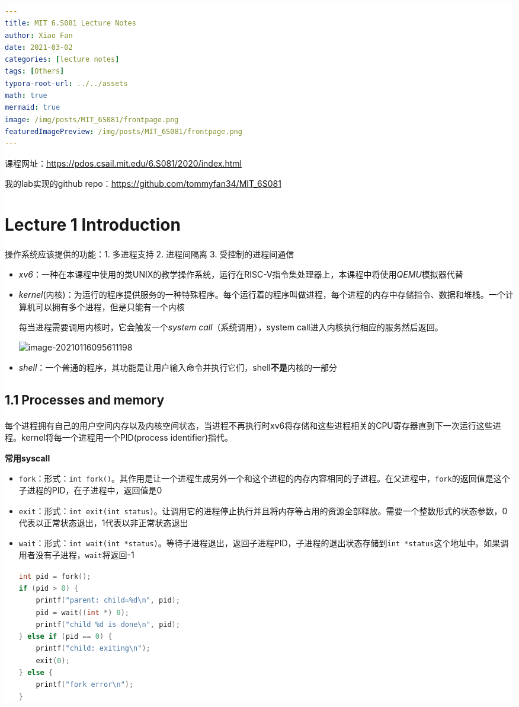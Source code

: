 ```yaml
---
title: MIT 6.S081 Lecture Notes
author: Xiao Fan
date: 2021-03-02
categories: [lecture notes]
tags: [Others]
typora-root-url: ../../assets
math: true
mermaid: true
image: /img/posts/MIT_6S081/frontpage.png
featuredImagePreview: /img/posts/MIT_6S081/frontpage.png
---
```


课程网址：<a href="https://pdos.csail.mit.edu/6.S081/2020/index.html">https://pdos.csail.mit.edu/6.S081/2020/index.html</a>

我的lab实现的github repo：<a href="https://github.com/tommyfan34/MIT_6S081">https://github.com/tommyfan34/MIT_6S081</a>

# Lecture 1 Introduction

操作系统应该提供的功能：1. 多进程支持 2. 进程间隔离 3. 受控制的进程间通信

+ *xv6*：一种在本课程中使用的类UNIX的教学操作系统，运行在RISC-V指令集处理器上，本课程中将使用*QEMU*模拟器代替

+ *kernel*(内核)：为运行的程序提供服务的一种特殊程序。每个运行着的程序叫做进程，每个进程的内存中存储指令、数据和堆栈。一个计算机可以拥有多个进程，但是只能有一个内核

  每当进程需要调用内核时，它会触发一个*system call*（系统调用），system call进入内核执行相应的服务然后返回。

  ![image-20210116095611198](/img/posts/MIT_6S081/image-20210116095611198.png)

+ *shell*：一个普通的程序，其功能是让用户输入命令并执行它们，shell<b>不是</b>内核的一部分

## 1.1 Processes and memory

每个进程拥有自己的用户空间内存以及内核空间状态，当进程不再执行时xv6将存储和这些进程相关的CPU寄存器直到下一次运行这些进程。kernel将每一个进程用一个PID(process identifier)指代。

**常用syscall**

+ `fork`：形式：`int fork()`。其作用是让一个进程生成另外一个和这个进程的内存内容相同的子进程。在父进程中，`fork`的返回值是这个子进程的PID，在子进程中，返回值是0

+ `exit`：形式：`int exit(int status)`。让调用它的进程停止执行并且将内存等占用的资源全部释放。需要一个整数形式的状态参数，0代表以正常状态退出，1代表以非正常状态退出

+ `wait`：形式：`int wait(int *status)`。等待子进程退出，返回子进程PID，子进程的退出状态存储到`int *status`这个地址中。如果调用者没有子进程，`wait`将返回-1

  ```c
  int pid = fork();
  if (pid > 0) {
      printf("parent: child=%d\n", pid);
      pid = wait((int *) 0);
      printf("child %d is done\n", pid);
  } else if (pid == 0) {
      printf("child: exiting\n");
      exit(0);
  } else {
      printf("fork error\n");
  }
  ```
